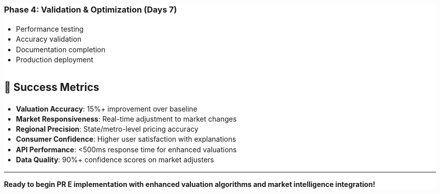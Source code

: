 ### Phase 4: Validation & Optimization (Days 7)
- Performance testing
- Accuracy validation
- Documentation completion
- Production deployment

## 🎯 Success Metrics

- **Valuation Accuracy**: 15%+ improvement over baseline
- **Market Responsiveness**: Real-time adjustment to market changes
- **Regional Precision**: State/metro-level pricing accuracy
- **Consumer Confidence**: Higher user satisfaction with explanations
- **API Performance**: <500ms response time for enhanced valuations
- **Data Quality**: 90%+ confidence scores on market adjusters

---

**Ready to begin PR E implementation with enhanced valuation algorithms and market intelligence integration!**
